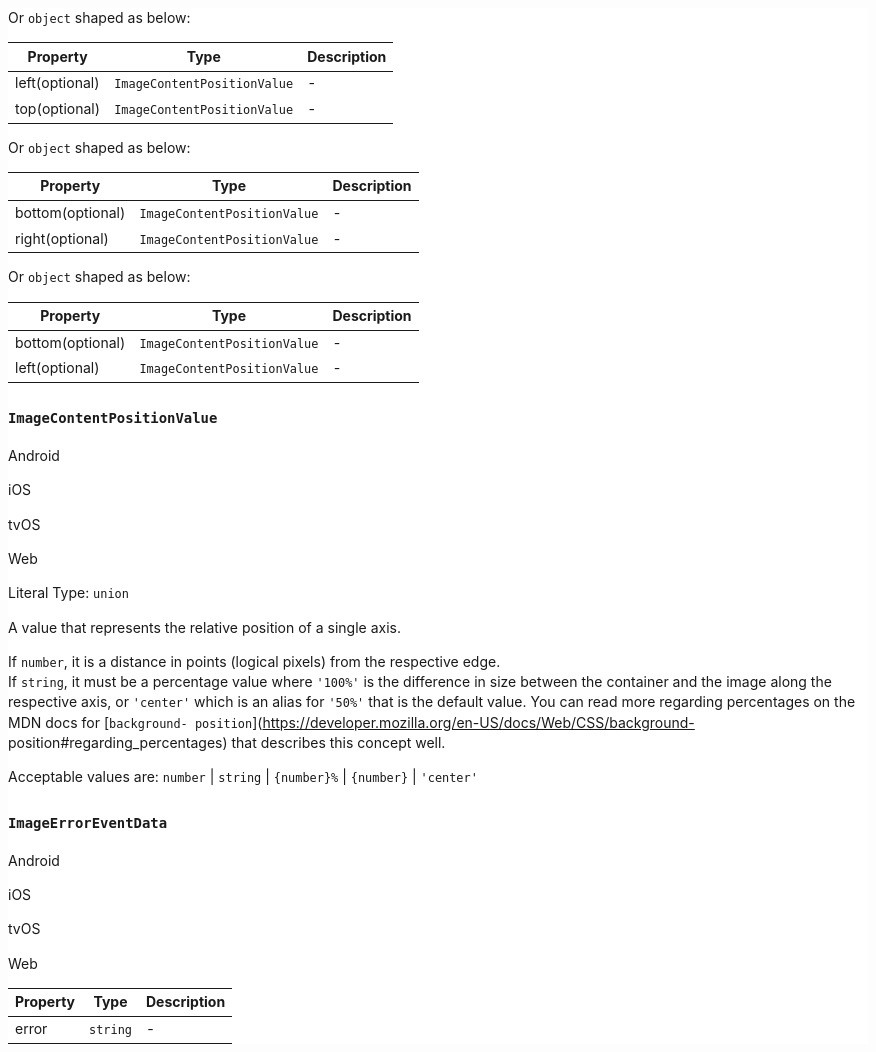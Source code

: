 Or `object` shaped as below:

Property| Type| Description  
---|---|---  
left(optional)| `ImageContentPositionValue`| -  
top(optional)| `ImageContentPositionValue`| -  
  
Or `object` shaped as below:

Property| Type| Description  
---|---|---  
bottom(optional)| `ImageContentPositionValue`| -  
right(optional)| `ImageContentPositionValue`| -  
  
Or `object` shaped as below:

Property| Type| Description  
---|---|---  
bottom(optional)| `ImageContentPositionValue`| -  
left(optional)| `ImageContentPositionValue`| -  
  
### `ImageContentPositionValue`

Android

iOS

tvOS

Web

Literal Type: `union`

A value that represents the relative position of a single axis.

If `number`, it is a distance in points (logical pixels) from the respective
edge.  
If `string`, it must be a percentage value where `'100%'` is the difference in
size between the container and the image along the respective axis, or
`'center'` which is an alias for `'50%'` that is the default value. You can
read more regarding percentages on the MDN docs for [`background-
position`](https://developer.mozilla.org/en-US/docs/Web/CSS/background-
position#regarding_percentages) that describes this concept well.

Acceptable values are: `number` | `string` | `{number}%` | `{number}` | `'center'`

### `ImageErrorEventData`

Android

iOS

tvOS

Web

Property| Type| Description  
---|---|---  
error| `string`| -  
  